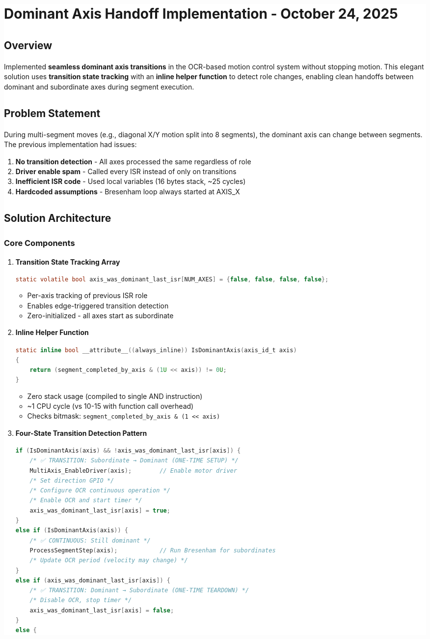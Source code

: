 # Dominant Axis Handoff Implementation - October 24, 2025

## Overview

Implemented **seamless dominant axis transitions** in the OCR-based motion control system without stopping motion. This elegant solution uses **transition state tracking** with an **inline helper function** to detect role changes, enabling clean handoffs between dominant and subordinate axes during segment execution.

## Problem Statement

During multi-segment moves (e.g., diagonal X/Y motion split into 8 segments), the dominant axis can change between segments. The previous implementation had issues:

1. **No transition detection** - All axes processed the same regardless of role
2. **Driver enable spam** - Called every ISR instead of only on transitions
3. **Inefficient ISR code** - Used local variables (16 bytes stack, ~25 cycles)
4. **Hardcoded assumptions** - Bresenham loop always started at AXIS_X

## Solution Architecture

### Core Components

1. **Transition State Tracking Array**
   ```c
   static volatile bool axis_was_dominant_last_isr[NUM_AXES] = {false, false, false, false};
   ```
   - Per-axis tracking of previous ISR role
   - Enables edge-triggered transition detection
   - Zero-initialized - all axes start as subordinate

2. **Inline Helper Function**
   ```c
   static inline bool __attribute__((always_inline)) IsDominantAxis(axis_id_t axis)
   {
       return (segment_completed_by_axis & (1U << axis)) != 0U;
   }
   ```
   - Zero stack usage (compiled to single AND instruction)
   - ~1 CPU cycle (vs 10-15 with function call overhead)
   - Checks bitmask: `segment_completed_by_axis & (1 << axis)`

3. **Four-State Transition Detection Pattern**
   ```c
   if (IsDominantAxis(axis) && !axis_was_dominant_last_isr[axis]) {
       /* ✅ TRANSITION: Subordinate → Dominant (ONE-TIME SETUP) */
       MultiAxis_EnableDriver(axis);        // Enable motor driver
       /* Set direction GPIO */
       /* Configure OCR continuous operation */
       /* Enable OCR and start timer */
       axis_was_dominant_last_isr[axis] = true;
   }
   else if (IsDominantAxis(axis)) {
       /* ✅ CONTINUOUS: Still dominant */
       ProcessSegmentStep(axis);            // Run Bresenham for subordinates
       /* Update OCR period (velocity may change) */
   }
   else if (axis_was_dominant_last_isr[axis]) {
       /* ✅ TRANSITION: Dominant → Subordinate (ONE-TIME TEARDOWN) */
       /* Disable OCR, stop timer */
       axis_was_dominant_last_isr[axis] = false;
   }
   else {
   ```